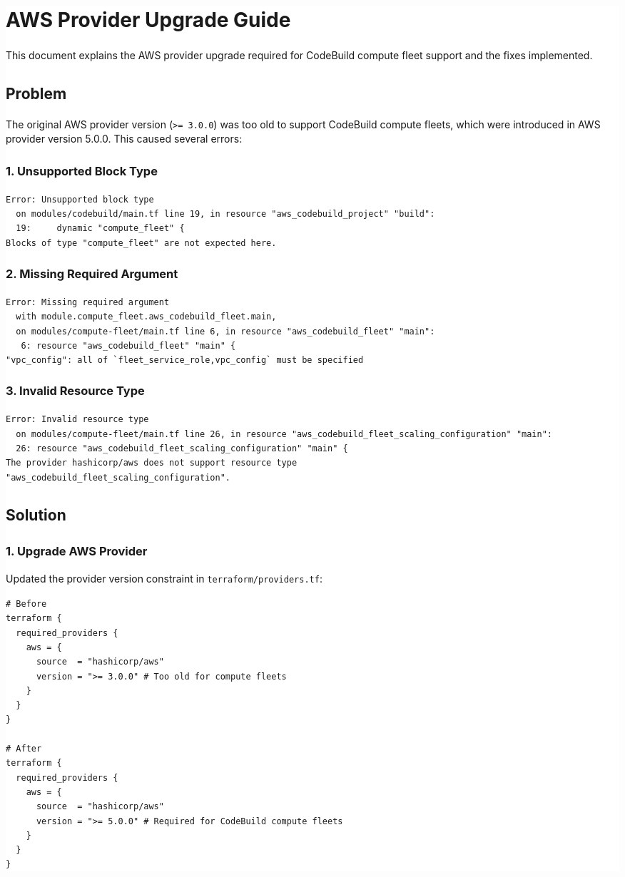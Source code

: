 # AWS Provider Upgrade Guide

This document explains the AWS provider upgrade required for CodeBuild compute fleet support and the fixes implemented.

## Problem

The original AWS provider version (`>= 3.0.0`) was too old to support CodeBuild compute fleets, which were introduced in AWS provider version 5.0.0. This caused several errors:

### 1. **Unsupported Block Type**
```
Error: Unsupported block type
  on modules/codebuild/main.tf line 19, in resource "aws_codebuild_project" "build":
  19:     dynamic "compute_fleet" {
Blocks of type "compute_fleet" are not expected here.
```

### 2. **Missing Required Argument**
```
Error: Missing required argument
  with module.compute_fleet.aws_codebuild_fleet.main,
  on modules/compute-fleet/main.tf line 6, in resource "aws_codebuild_fleet" "main":
   6: resource "aws_codebuild_fleet" "main" {
"vpc_config": all of `fleet_service_role,vpc_config` must be specified
```

### 3. **Invalid Resource Type**
```
Error: Invalid resource type
  on modules/compute-fleet/main.tf line 26, in resource "aws_codebuild_fleet_scaling_configuration" "main":
  26: resource "aws_codebuild_fleet_scaling_configuration" "main" {
The provider hashicorp/aws does not support resource type
"aws_codebuild_fleet_scaling_configuration".
```

## Solution

### 1. **Upgrade AWS Provider**

Updated the provider version constraint in `terraform/providers.tf`:

```hcl
# Before
terraform {
  required_providers {
    aws = {
      source  = "hashicorp/aws"
      version = ">= 3.0.0" # Too old for compute fleets
    }
  }
}

# After
terraform {
  required_providers {
    aws = {
      source  = "hashicorp/aws"
      version = ">= 5.0.0" # Required for CodeBuild compute fleets
    }
  }
}
```
